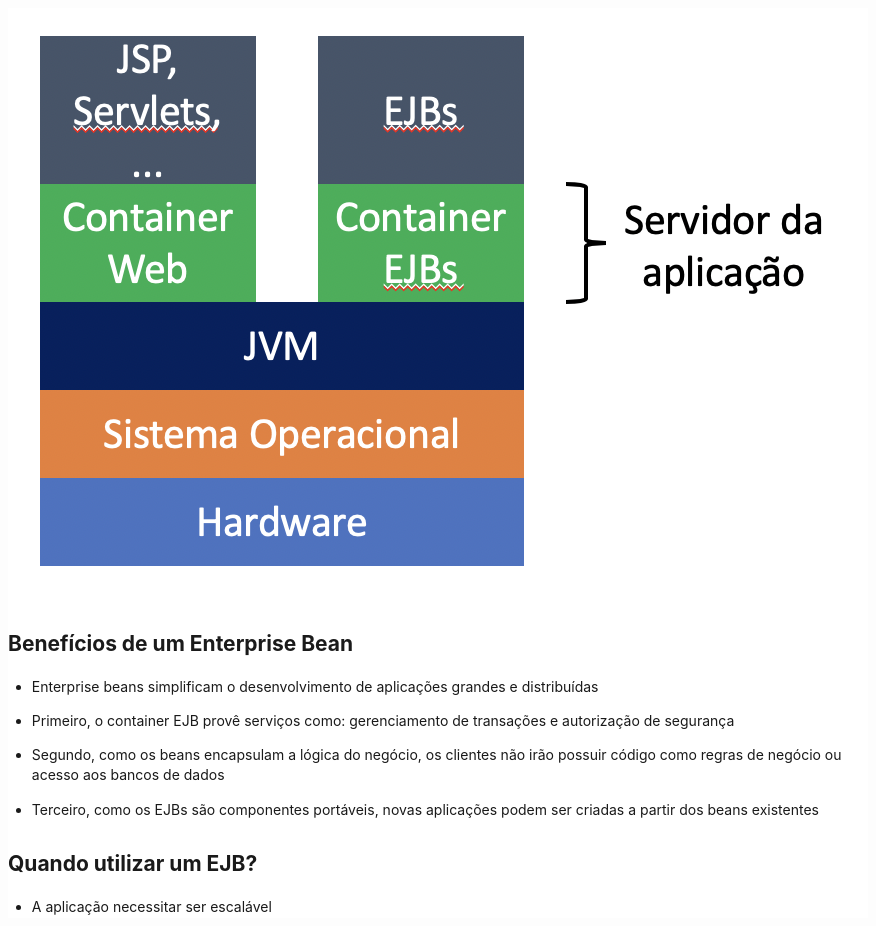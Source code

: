 ![imagem](img/software-stack.png) 


## Benefícios de um Enterprise Bean

* Enterprise beans simplificam o desenvolvimento de aplicações grandes e distribuídas


* Primeiro, o container EJB provê serviços como: gerenciamento de transações e autorização de segurança


* Segundo, como os beans encapsulam a lógica do negócio, os clientes não irão possuir código como regras de negócio ou acesso aos bancos de dados


* Terceiro, como os EJBs são componentes portáveis, novas aplicações podem ser criadas a partir dos beans existentes



## Quando utilizar um EJB?
  
* A aplicação necessitar ser escalável
